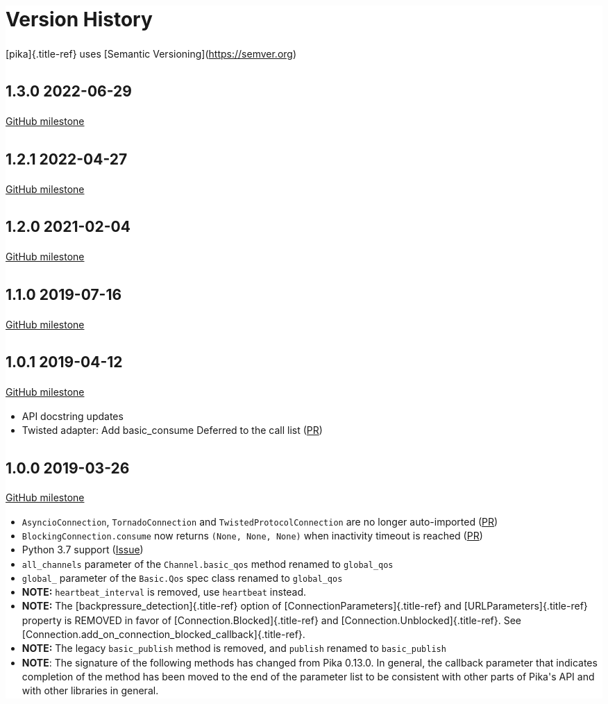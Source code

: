 # Version History

[pika]{.title-ref} uses \[Semantic Versioning\](<https://semver.org>)

## 1.3.0 2022-06-29

[GitHub milestone](https://github.com/pika/pika/milestone/19?closed=1)

## 1.2.1 2022-04-27

[GitHub milestone](https://github.com/pika/pika/milestone/18?closed=1)

## 1.2.0 2021-02-04

[GitHub milestone](https://github.com/pika/pika/milestone/17?closed=1)

## 1.1.0 2019-07-16

[GitHub milestone](https://github.com/pika/pika/milestone/16?closed=1)

## 1.0.1 2019-04-12

[GitHub milestone](https://github.com/pika/pika/milestone/15?closed=1)

-   API docstring updates
-   Twisted adapter: Add basic_consume Deferred to the call list
    ([PR](https://github.com/pika/pika/pull/1202))

## 1.0.0 2019-03-26

[GitHub milestone](https://github.com/pika/pika/milestone/8?closed=1)

-   `AsyncioConnection`, `TornadoConnection` and
    `TwistedProtocolConnection` are no longer auto-imported
    ([PR](https://github.com/pika/pika/pull/1129))
-   `BlockingConnection.consume` now returns `(None, None, None)` when
    inactivity timeout is reached
    ([PR](https://github.com/pika/pika/pull/901))
-   Python 3.7 support
    ([Issue](https://github.com/pika/pika/issues/1107))
-   `all_channels` parameter of the `Channel.basic_qos` method renamed
    to `global_qos`
-   `global_` parameter of the `Basic.Qos` spec class renamed to
    `global_qos`
-   **NOTE:** `heartbeat_interval` is removed, use `heartbeat` instead.
-   **NOTE:** The [backpressure_detection]{.title-ref} option of
    [ConnectionParameters]{.title-ref} and [URLParameters]{.title-ref}
    property is REMOVED in favor of [Connection.Blocked]{.title-ref} and
    [Connection.Unblocked]{.title-ref}. See
    [Connection.add_on_connection_blocked_callback]{.title-ref}.
-   **NOTE:** The legacy `basic_publish` method is removed, and
    `publish` renamed to `basic_publish`
-   **NOTE**: The signature of the following methods has changed from
    Pika 0.13.0. In general, the callback parameter that indicates
    completion of the method has been moved to the end of the parameter
    list to be consistent with other parts of Pika\'s API and with other
    libraries in general.
